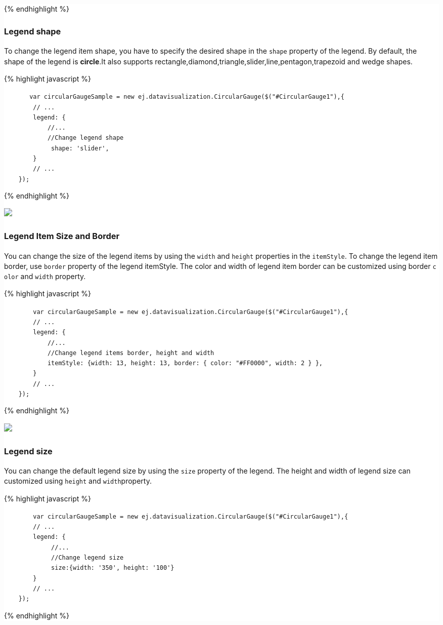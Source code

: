 {% endhighlight %}

### Legend shape

To change the legend item shape, you have to specify the desired shape in the `shape` property of the legend. By default, the shape of the legend is **circle**.It also supports rectangle,diamond,triangle,slider,line,pentagon,trapezoid and wedge shapes.

{% highlight javascript %}


           var circularGaugeSample = new ej.datavisualization.CircularGauge($("#CircularGauge1"),{
            // ...             
            legend: {
                //...
                //Change legend shape
                 shape: 'slider',
            }
            // ...             
        });


{% endhighlight %}

![](Legend_images/Legend_img4.png)


### Legend Item Size and Border

You can change the size of the legend items by using the `width` and `height` properties in the `itemStyle`. To change the legend item border, use `border` property of the legend itemStyle. The color and width of legend item border can be customized using border `color` and `width` property.

{% highlight javascript %}


            var circularGaugeSample = new ej.datavisualization.CircularGauge($("#CircularGauge1"),{
            // ...             
            legend: {
                //...
                //Change legend items border, height and width
                itemStyle: {width: 13, height: 13, border: { color: "#FF0000", width: 2 } },
            }
            // ...             
        });


{% endhighlight %}

![](Legend_images/Legend_img5.png)

### Legend size

You can change the default legend size by using the `size` property of the legend. The height and width of legend size can customized using `height` and `width`property.

{% highlight javascript %}


            var circularGaugeSample = new ej.datavisualization.CircularGauge($("#CircularGauge1"),{
            // ...
            legend: { 
                 //...
                 //Change legend size
                 size:{width: '350', height: '100'}
            }
            // ...             
        });


{% endhighlight %}